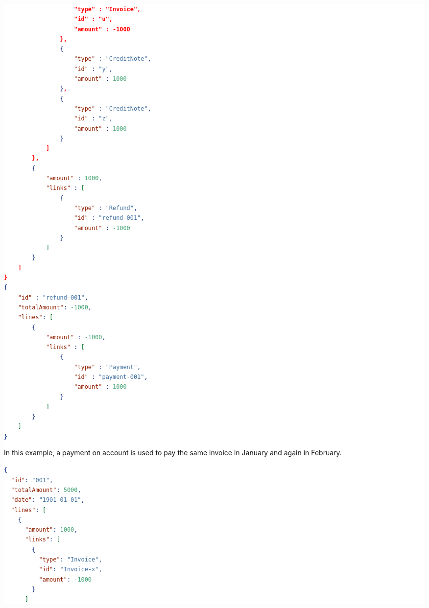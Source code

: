 ```json Two credit notes and cash pay three invoices with no allocation amount specified, and refund cash
                    "type" : "Invoice",
                    "id" : "u",
                    "amount" : -1000
                },
                {
                    "type" : "CreditNote",
                    "id" : "y",
                    "amount" : 1000
                },
                {
                    "type" : "CreditNote",
                    "id" : "z",
                    "amount" : 1000
                }
            ]
        },
        {
            "amount" : 1000,
            "links" : [
                {
                    "type" : "Refund",
                    "id" : "refund-001",
                    "amount" : -1000
                }
            ]
        }
    ]
}
{
    "id" : "refund-001",
    "totalAmount": -1000,
    "lines": [
        {
            "amount" : -1000,
            "links" : [
                {
                    "type" : "Payment",
                    "id" : "payment-001",
                    "amount" : 1000
                }
            ]
        }
    ]
}
```

In this example, a payment on account is used to pay the same invoice in January and again in February.

```json January
{
  "id": "001",
  "totalAmount": 5000,
  "date": "1901-01-01",
  "lines": [
    {
      "amount": 1000,
      "links": [
        {
          "type": "Invoice",
          "id": "Invoice-x",
          "amount": -1000
        }
      ]
```